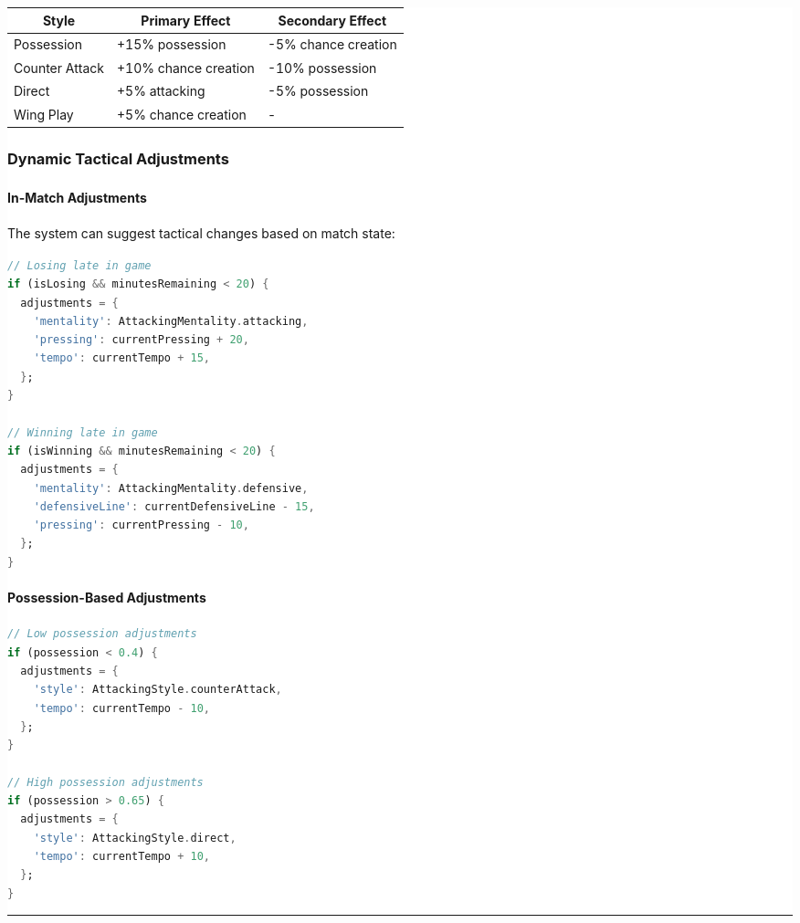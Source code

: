 | Style | Primary Effect | Secondary Effect |
|-------|---------------|------------------|
| Possession | +15% possession | -5% chance creation |
| Counter Attack | +10% chance creation | -10% possession |
| Direct | +5% attacking | -5% possession |
| Wing Play | +5% chance creation | - |

### Dynamic Tactical Adjustments

#### In-Match Adjustments

The system can suggest tactical changes based on match state:

```dart
// Losing late in game
if (isLosing && minutesRemaining < 20) {
  adjustments = {
    'mentality': AttackingMentality.attacking,
    'pressing': currentPressing + 20,
    'tempo': currentTempo + 15,
  };
}

// Winning late in game  
if (isWinning && minutesRemaining < 20) {
  adjustments = {
    'mentality': AttackingMentality.defensive,
    'defensiveLine': currentDefensiveLine - 15,
    'pressing': currentPressing - 10,
  };
}
```

#### Possession-Based Adjustments

```dart
// Low possession adjustments
if (possession < 0.4) {
  adjustments = {
    'style': AttackingStyle.counterAttack,
    'tempo': currentTempo - 10,
  };
}

// High possession adjustments
if (possession > 0.65) {
  adjustments = {
    'style': AttackingStyle.direct,
    'tempo': currentTempo + 10,
  };
}
```

---